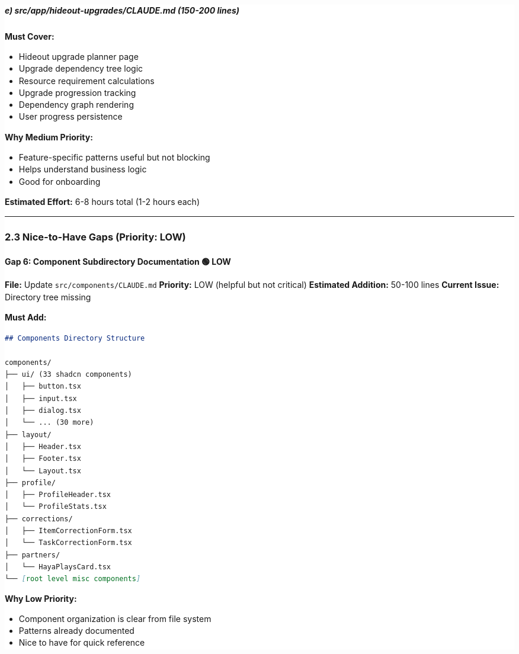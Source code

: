 ##### e) src/app/hideout-upgrades/CLAUDE.md (150-200 lines)
**Must Cover:**
- Hideout upgrade planner page
- Upgrade dependency tree logic
- Resource requirement calculations
- Upgrade progression tracking
- Dependency graph rendering
- User progress persistence

**Why Medium Priority:**
- Feature-specific patterns useful but not blocking
- Helps understand business logic
- Good for onboarding

**Estimated Effort:** 6-8 hours total (1-2 hours each)

---

### 2.3 Nice-to-Have Gaps (Priority: LOW)

#### Gap 6: Component Subdirectory Documentation 🟢 LOW
**File:** Update `src/components/CLAUDE.md`
**Priority:** LOW (helpful but not critical)
**Estimated Addition:** 50-100 lines
**Current Issue:** Directory tree missing

**Must Add:**
```markdown
## Components Directory Structure

components/
├── ui/ (33 shadcn components)
│   ├── button.tsx
│   ├── input.tsx
│   ├── dialog.tsx
│   └── ... (30 more)
├── layout/
│   ├── Header.tsx
│   ├── Footer.tsx
│   └── Layout.tsx
├── profile/
│   ├── ProfileHeader.tsx
│   └── ProfileStats.tsx
├── corrections/
│   ├── ItemCorrectionForm.tsx
│   └── TaskCorrectionForm.tsx
├── partners/
│   └── HayaPlaysCard.tsx
└── [root level misc components]
```

**Why Low Priority:**
- Component organization is clear from file system
- Patterns already documented
- Nice to have for quick reference
